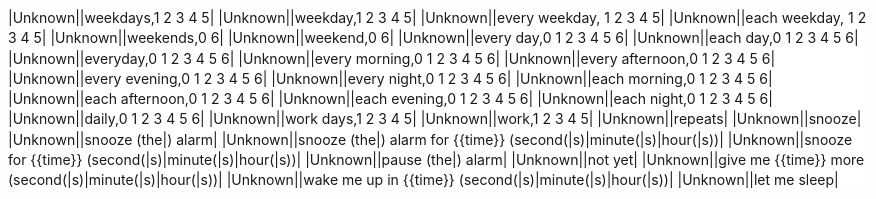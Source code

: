 |Unknown||weekdays,1 2 3 4 5|
|Unknown||weekday,1 2 3 4 5|
|Unknown||every weekday, 1 2 3 4 5|
|Unknown||each weekday, 1 2 3 4 5|
|Unknown||weekends,0 6|
|Unknown||weekend,0 6|
|Unknown||every day,0 1 2 3 4 5 6|
|Unknown||each day,0 1 2 3 4 5 6|
|Unknown||everyday,0 1 2 3 4 5 6|
|Unknown||every morning,0 1 2 3 4 5 6|
|Unknown||every afternoon,0 1 2 3 4 5 6|
|Unknown||every evening,0 1 2 3 4 5 6|
|Unknown||every night,0 1 2 3 4 5 6|
|Unknown||each morning,0 1 2 3 4 5 6|
|Unknown||each afternoon,0 1 2 3 4 5 6|
|Unknown||each evening,0 1 2 3 4 5 6|
|Unknown||each night,0 1 2 3 4 5 6|
|Unknown||daily,0 1 2 3 4 5 6|
|Unknown||work days,1 2 3 4 5|
|Unknown||work,1 2 3 4 5|
|Unknown||repeats|
|Unknown||snooze|
|Unknown||snooze (the|) alarm|
|Unknown||snooze (the|) alarm for {{time}} (second(|s)|minute(|s)|hour(|s))|
|Unknown||snooze for {{time}} (second(|s)|minute(|s)|hour(|s))|
|Unknown||pause (the|) alarm|
|Unknown||not yet|
|Unknown||give me {{time}} more (second(|s)|minute(|s)|hour(|s))|
|Unknown||wake me up in {{time}} (second(|s)|minute(|s)|hour(|s))|
|Unknown||let me sleep|
